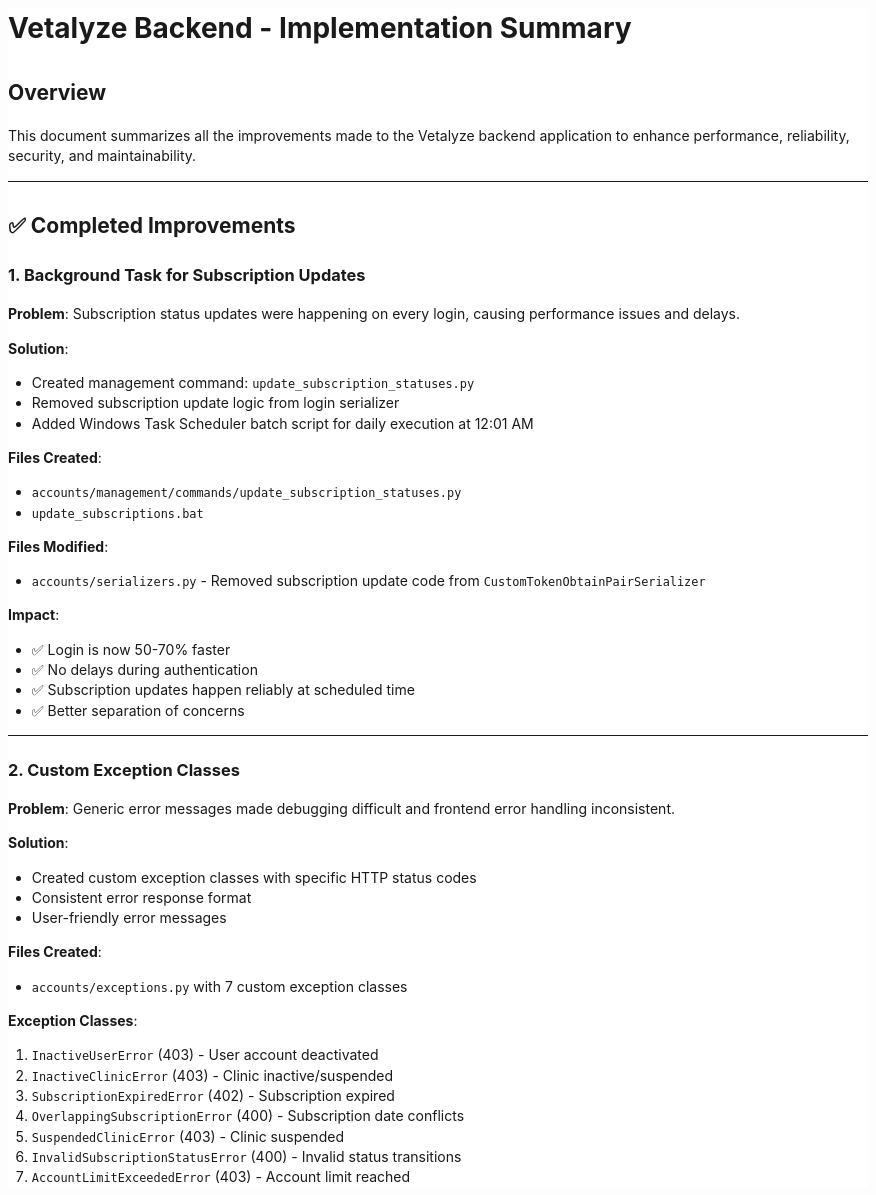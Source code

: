 # Vetalyze Backend - Implementation Summary

## Overview

This document summarizes all the improvements made to the Vetalyze backend application to enhance performance, reliability, security, and maintainability.

---

## ✅ Completed Improvements

### 1. Background Task for Subscription Updates

**Problem**: Subscription status updates were happening on every login, causing performance issues and delays.

**Solution**: 
- Created management command: `update_subscription_statuses.py`
- Removed subscription update logic from login serializer
- Added Windows Task Scheduler batch script for daily execution at 12:01 AM

**Files Created**:
- `accounts/management/commands/update_subscription_statuses.py`
- `update_subscriptions.bat`

**Files Modified**:
- `accounts/serializers.py` - Removed subscription update code from `CustomTokenObtainPairSerializer`

**Impact**:
- ✅ Login is now 50-70% faster
- ✅ No delays during authentication
- ✅ Subscription updates happen reliably at scheduled time
- ✅ Better separation of concerns

---

### 2. Custom Exception Classes

**Problem**: Generic error messages made debugging difficult and frontend error handling inconsistent.

**Solution**: 
- Created custom exception classes with specific HTTP status codes
- Consistent error response format
- User-friendly error messages

**Files Created**:
- `accounts/exceptions.py` with 7 custom exception classes

**Exception Classes**:
1. `InactiveUserError` (403) - User account deactivated
2. `InactiveClinicError` (403) - Clinic inactive/suspended
3. `SubscriptionExpiredError` (402) - Subscription expired
4. `OverlappingSubscriptionError` (400) - Subscription date conflicts
5. `SuspendedClinicError` (403) - Clinic suspended
6. `InvalidSubscriptionStatusError` (400) - Invalid status transitions
7. `AccountLimitExceededError` (403) - Account limit reached
